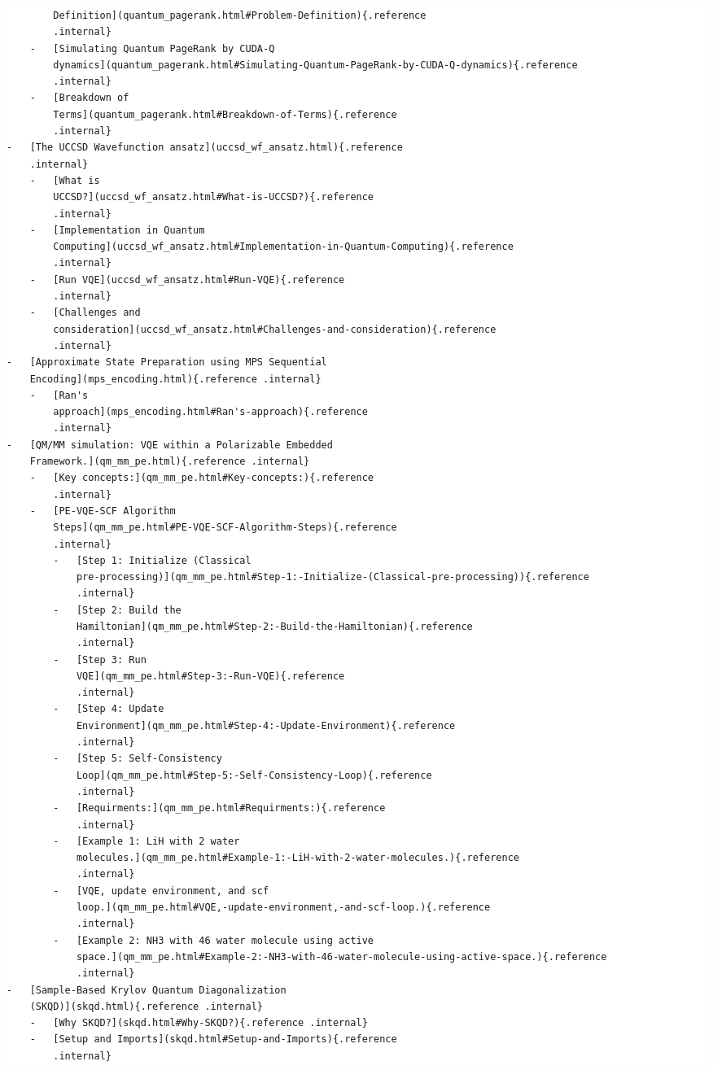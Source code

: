             Definition](quantum_pagerank.html#Problem-Definition){.reference
            .internal}
        -   [Simulating Quantum PageRank by CUDA-Q
            dynamics](quantum_pagerank.html#Simulating-Quantum-PageRank-by-CUDA-Q-dynamics){.reference
            .internal}
        -   [Breakdown of
            Terms](quantum_pagerank.html#Breakdown-of-Terms){.reference
            .internal}
    -   [The UCCSD Wavefunction ansatz](uccsd_wf_ansatz.html){.reference
        .internal}
        -   [What is
            UCCSD?](uccsd_wf_ansatz.html#What-is-UCCSD?){.reference
            .internal}
        -   [Implementation in Quantum
            Computing](uccsd_wf_ansatz.html#Implementation-in-Quantum-Computing){.reference
            .internal}
        -   [Run VQE](uccsd_wf_ansatz.html#Run-VQE){.reference
            .internal}
        -   [Challenges and
            consideration](uccsd_wf_ansatz.html#Challenges-and-consideration){.reference
            .internal}
    -   [Approximate State Preparation using MPS Sequential
        Encoding](mps_encoding.html){.reference .internal}
        -   [Ran's
            approach](mps_encoding.html#Ran's-approach){.reference
            .internal}
    -   [QM/MM simulation: VQE within a Polarizable Embedded
        Framework.](qm_mm_pe.html){.reference .internal}
        -   [Key concepts:](qm_mm_pe.html#Key-concepts:){.reference
            .internal}
        -   [PE-VQE-SCF Algorithm
            Steps](qm_mm_pe.html#PE-VQE-SCF-Algorithm-Steps){.reference
            .internal}
            -   [Step 1: Initialize (Classical
                pre-processing)](qm_mm_pe.html#Step-1:-Initialize-(Classical-pre-processing)){.reference
                .internal}
            -   [Step 2: Build the
                Hamiltonian](qm_mm_pe.html#Step-2:-Build-the-Hamiltonian){.reference
                .internal}
            -   [Step 3: Run
                VQE](qm_mm_pe.html#Step-3:-Run-VQE){.reference
                .internal}
            -   [Step 4: Update
                Environment](qm_mm_pe.html#Step-4:-Update-Environment){.reference
                .internal}
            -   [Step 5: Self-Consistency
                Loop](qm_mm_pe.html#Step-5:-Self-Consistency-Loop){.reference
                .internal}
            -   [Requirments:](qm_mm_pe.html#Requirments:){.reference
                .internal}
            -   [Example 1: LiH with 2 water
                molecules.](qm_mm_pe.html#Example-1:-LiH-with-2-water-molecules.){.reference
                .internal}
            -   [VQE, update environment, and scf
                loop.](qm_mm_pe.html#VQE,-update-environment,-and-scf-loop.){.reference
                .internal}
            -   [Example 2: NH3 with 46 water molecule using active
                space.](qm_mm_pe.html#Example-2:-NH3-with-46-water-molecule-using-active-space.){.reference
                .internal}
    -   [Sample-Based Krylov Quantum Diagonalization
        (SKQD)](skqd.html){.reference .internal}
        -   [Why SKQD?](skqd.html#Why-SKQD?){.reference .internal}
        -   [Setup and Imports](skqd.html#Setup-and-Imports){.reference
            .internal}